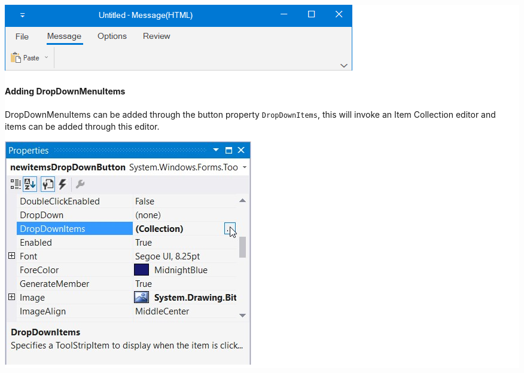 ![Adding tool strip dropdownbutton to simplified layout in WindowsForms Ribbon](getting_started_images/windowsforms-ribbon-tool-strip-dropdownbutton-simplified-layout.png)

#### Adding DropDownMenuItems

DropDownMenuItems can be added through the button property `DropDownItems`, this will invoke an Item Collection editor and items can be added through this editor.

![Adding menu items through properties in WindowsForms Ribbon](getting_started_images/windowsforms-ribbon-adding-menu-items-through-properties.jpg)

